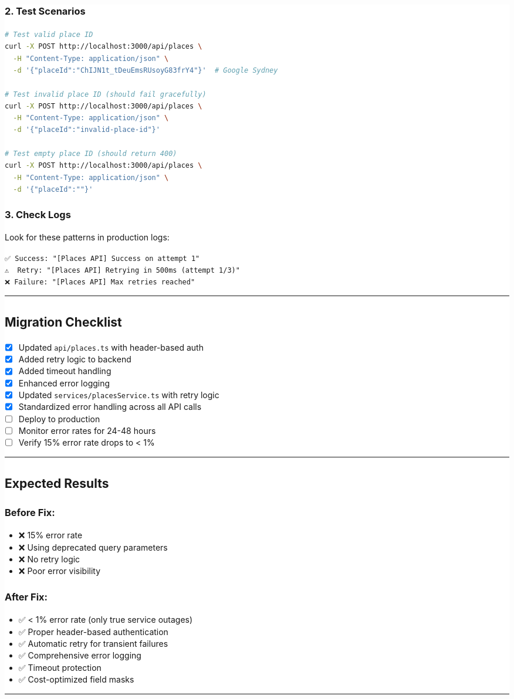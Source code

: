 ### 2. Test Scenarios
```bash
# Test valid place ID
curl -X POST http://localhost:3000/api/places \
  -H "Content-Type: application/json" \
  -d '{"placeId":"ChIJN1t_tDeuEmsRUsoyG83frY4"}'  # Google Sydney

# Test invalid place ID (should fail gracefully)
curl -X POST http://localhost:3000/api/places \
  -H "Content-Type: application/json" \
  -d '{"placeId":"invalid-place-id"}'

# Test empty place ID (should return 400)
curl -X POST http://localhost:3000/api/places \
  -H "Content-Type: application/json" \
  -d '{"placeId":""}'
```

### 3. Check Logs
Look for these patterns in production logs:
```
✅ Success: "[Places API] Success on attempt 1"
⚠️  Retry: "[Places API] Retrying in 500ms (attempt 1/3)"
❌ Failure: "[Places API] Max retries reached"
```

---

## Migration Checklist

- [x] Updated `api/places.ts` with header-based auth
- [x] Added retry logic to backend
- [x] Added timeout handling
- [x] Enhanced error logging
- [x] Updated `services/placesService.ts` with retry logic
- [x] Standardized error handling across all API calls
- [ ] Deploy to production
- [ ] Monitor error rates for 24-48 hours
- [ ] Verify 15% error rate drops to < 1%

---

## Expected Results

### Before Fix:
- ❌ 15% error rate
- ❌ Using deprecated query parameters
- ❌ No retry logic
- ❌ Poor error visibility

### After Fix:
- ✅ < 1% error rate (only true service outages)
- ✅ Proper header-based authentication
- ✅ Automatic retry for transient failures
- ✅ Comprehensive error logging
- ✅ Timeout protection
- ✅ Cost-optimized field masks

---